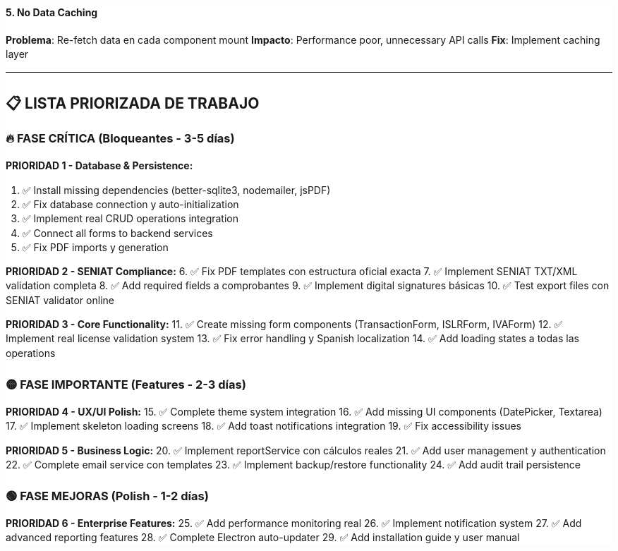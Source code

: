 #### **5. No Data Caching**
**Problema**: Re-fetch data en cada component mount
**Impacto**: Performance poor, unnecessary API calls
**Fix**: Implement caching layer

---

## 📋 **LISTA PRIORIZADA DE TRABAJO**

### **🔥 FASE CRÍTICA (Bloqueantes - 3-5 días)**

**PRIORIDAD 1 - Database & Persistence:**
1. ✅ Install missing dependencies (better-sqlite3, nodemailer, jsPDF)
2. ✅ Fix database connection y auto-initialization  
3. ✅ Implement real CRUD operations integration
4. ✅ Connect all forms to backend services
5. ✅ Fix PDF imports y generation

**PRIORIDAD 2 - SENIAT Compliance:**
6. ✅ Fix PDF templates con estructura oficial exacta
7. ✅ Implement SENIAT TXT/XML validation completa
8. ✅ Add required fields a comprobantes
9. ✅ Implement digital signatures básicas
10. ✅ Test export files con SENIAT validator online

**PRIORIDAD 3 - Core Functionality:**
11. ✅ Create missing form components (TransactionForm, ISLRForm, IVAForm)
12. ✅ Implement real license validation system
13. ✅ Fix error handling y Spanish localization
14. ✅ Add loading states a todas las operations

### **🟡 FASE IMPORTANTE (Features - 2-3 días)**

**PRIORIDAD 4 - UX/UI Polish:**
15. ✅ Complete theme system integration
16. ✅ Add missing UI components (DatePicker, Textarea)
17. ✅ Implement skeleton loading screens
18. ✅ Add toast notifications integration
19. ✅ Fix accessibility issues

**PRIORIDAD 5 - Business Logic:**
20. ✅ Implement reportService con cálculos reales
21. ✅ Add user management y authentication
22. ✅ Complete email service con templates
23. ✅ Implement backup/restore functionality
24. ✅ Add audit trail persistence

### **🟢 FASE MEJORAS (Polish - 1-2 días)**

**PRIORIDAD 6 - Enterprise Features:**
25. ✅ Add performance monitoring real
26. ✅ Implement notification system
27. ✅ Add advanced reporting features
28. ✅ Complete Electron auto-updater
29. ✅ Add installation guide y user manual
